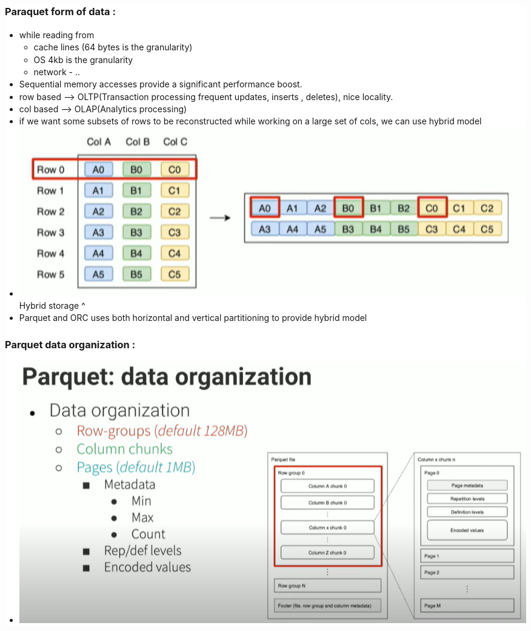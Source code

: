 

### Paraquet form of data :
- while reading from 
	- cache lines (64 bytes is the granularity)
	- OS 4kb is the granularity
	- network - ..
- Sequential memory accesses provide a significant performance boost.
- row based --> OLTP(Transaction processing frequent updates, inserts , deletes), nice locality.
- col based --> OLAP(Analytics processing)
- if we want some subsets of rows to be reconstructed while working on a large set of cols, we can use hybrid model
- ![Pasted image 20240610114025](pics/Pasted%20image%2020240610114025.png?raw=true "Pasted image 20240610114025")
 Hybrid storage ^
- Parquet and ORC  uses both horizontal and vertical partitioning to provide hybrid model
### Parquet data organization :
- ![Pasted image 20240610114117](pics/Pasted%20image%2020240610114117.png?raw=true "Pasted image 20240610114117")
